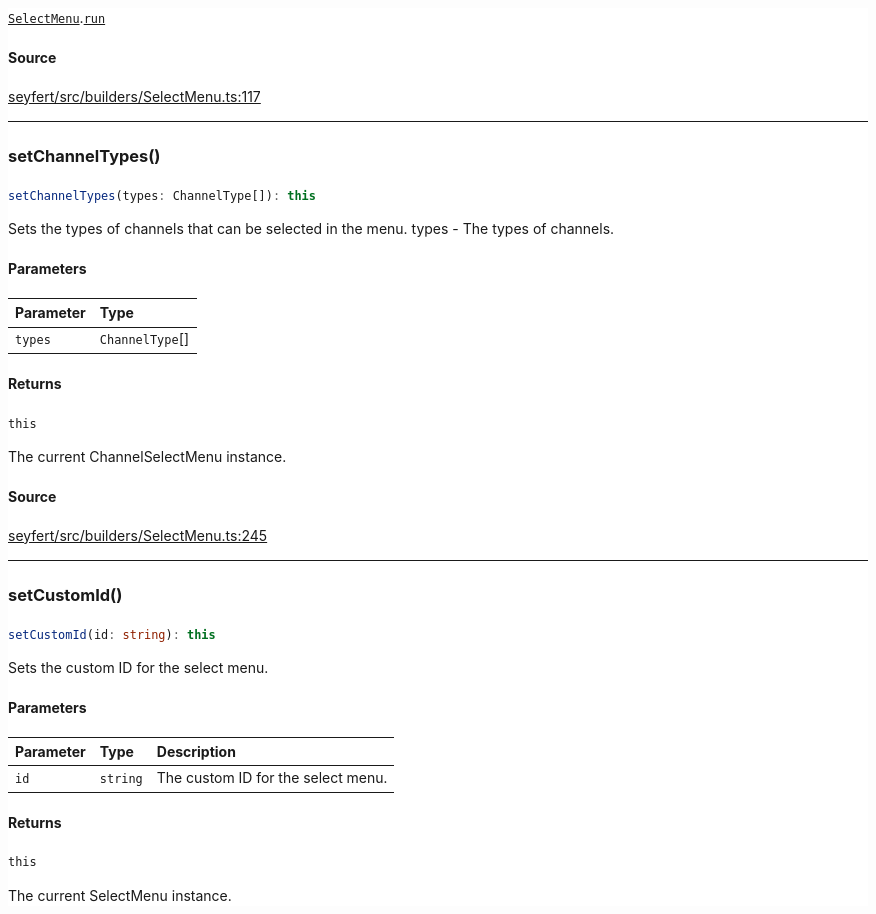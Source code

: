 [`SelectMenu`](/api/classes/selectmenu/).[`run`](/api/classes/selectmenu/#run)

#### Source

[seyfert/src/builders/SelectMenu.ts:117](https://github.com/potoland/potocuit/blob/c4fb0c1/src/builders/SelectMenu.ts#L117)

***

### setChannelTypes()

```ts
setChannelTypes(types: ChannelType[]): this
```

Sets the types of channels that can be selected in the menu.
 types - The types of channels.

#### Parameters

| Parameter | Type |
| :------ | :------ |
| `types` | `ChannelType`[] |

#### Returns

`this`

The current ChannelSelectMenu instance.

#### Source

[seyfert/src/builders/SelectMenu.ts:245](https://github.com/potoland/potocuit/blob/c4fb0c1/src/builders/SelectMenu.ts#L245)

***

### setCustomId()

```ts
setCustomId(id: string): this
```

Sets the custom ID for the select menu.

#### Parameters

| Parameter | Type | Description |
| :------ | :------ | :------ |
| `id` | `string` | The custom ID for the select menu. |

#### Returns

`this`

The current SelectMenu instance.
